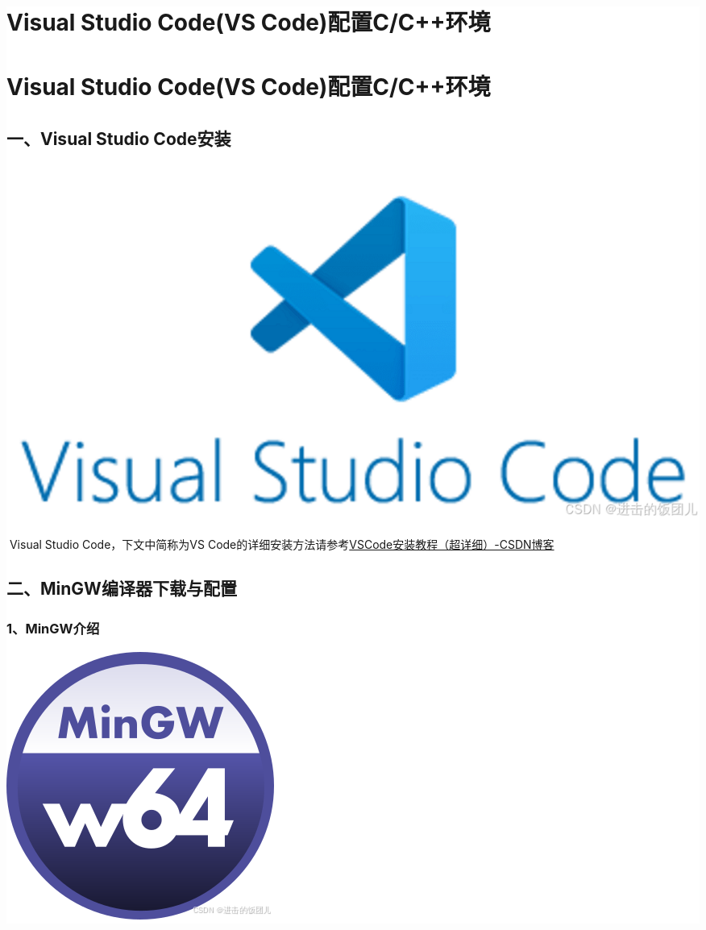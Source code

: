 # Visual Studio Code(VS Code)配置C/C++环境




# Visual Studio Code(VS Code)配置C/C++环境

## 一、Visual Studio Code安装

![img](.\bac10f42c9ed4c778fd05a588463745e.png)    

​    Visual Studio Code，下文中简称为VS Code的详细安装方法请参考[VSCode安装教程（超详细）-CSDN博客](https://blog.csdn.net/csh1807266489/article/details/126805853)

## 二、MinGW编译器下载与配置

### 1、MinGW介绍    

![img](.\0fbc34b38b8540c1a2d520d92521cd77.png)    
